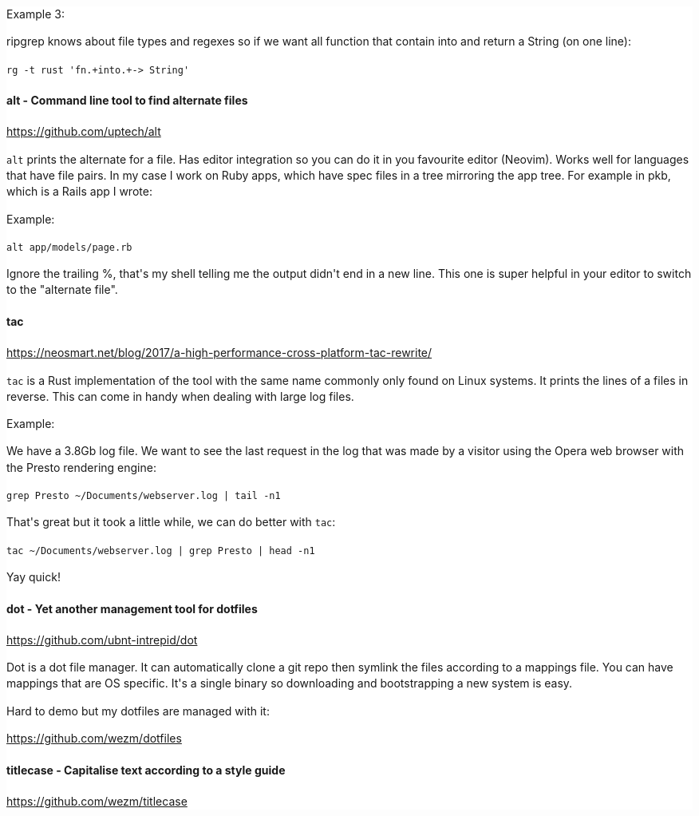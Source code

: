 Example 3:

ripgrep knows about file types and regexes so if we want all function that contain into
and return a String (on one line):

    rg -t rust 'fn.+into.+-> String'


#### alt - Command line tool to find alternate files

<https://github.com/uptech/alt>

`alt` prints the alternate for a file. Has editor integration so you can do it
in you favourite editor (Neovim). Works well for languages that have file
pairs. In my case I work on Ruby apps, which have spec files in a tree
mirroring the app tree. For example in pkb, which is a Rails app I wrote:

Example:

    alt app/models/page.rb

Ignore the trailing %, that's my shell telling me the output didn't end in a
new line. This one is super helpful in your editor to switch to the "alternate file".

#### tac

<https://neosmart.net/blog/2017/a-high-performance-cross-platform-tac-rewrite/>

`tac` is a Rust implementation of the tool with the same name commonly only found on
Linux systems. It prints the lines of a files in reverse. This can come in handy
when dealing with large log files.

Example:

We have a 3.8Gb log file. We want to see the last request in the log that was
made by a visitor using the Opera web browser with the Presto rendering engine:

    grep Presto ~/Documents/webserver.log | tail -n1

That's great but it took a little while, we can do better with `tac`:

    tac ~/Documents/webserver.log | grep Presto | head -n1

Yay quick!

#### dot - Yet another management tool for dotfiles

<https://github.com/ubnt-intrepid/dot>

Dot is a dot file manager. It can automatically clone a git repo then
symlink the files according to a mappings file. You can have mappings
that are OS specific. It's a single binary so downloading and bootstrapping
a new system is easy.

Hard to demo but my dotfiles are managed with it:

<https://github.com/wezm/dotfiles>

#### titlecase - Capitalise text according to a style guide

<https://github.com/wezm/titlecase>

